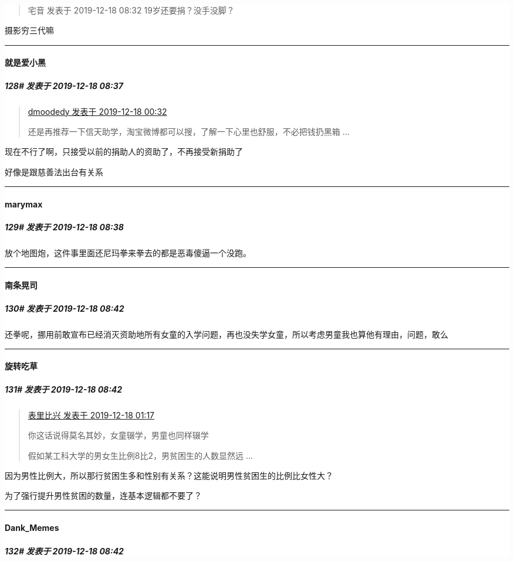 
<blockquote>宅音 发表于 2019-12-18 08:32
19岁还要捐？没手没脚？</blockquote>
摄影穷三代嘛


-----

####  就是爱小黑  
##### 128#       发表于 2019-12-18 08:37


<blockquote><a href="httphttps://bbs.saraba1st.com/2b/forum.php?mod=redirect&amp;goto=findpost&amp;pid=45899136&amp;ptid=1903634" target="_blank">dmoodedy 发表于 2019-12-18 00:32</a>

还是再推荐一下信天助学，淘宝微博都可以搜，了解一下心里也舒服，不必把钱扔黑箱 ...</blockquote>
现在不行了啊，只接受以前的捐助人的资助了，不再接受新捐助了

好像是跟慈善法出台有关系


-----

####  marymax  
##### 129#       发表于 2019-12-18 08:38


放个地图炮，这件事里面还尼玛拳来拳去的都是恶毒傻逼一个没跑。


-----

####  南条晃司  
##### 130#       发表于 2019-12-18 08:42


还拳呢，挪用前敢宣布已经消灭资助地所有女童的入学问题，再也没失学女童，所以考虑男童我也算他有理由，问题，敢么


-----

####  旋转吃草  
##### 131#       发表于 2019-12-18 08:42


<blockquote><a href="httphttps://bbs.saraba1st.com/2b/forum.php?mod=redirect&amp;goto=findpost&amp;pid=45899383&amp;ptid=1903634" target="_blank">表里比兴 发表于 2019-12-18 01:17</a>

你这话说得莫名其妙，女童辍学，男童也同样辍学

假如某工科大学的男女生比例8比2，男贫困生的人数显然远 ...</blockquote>
因为男性比例大，所以那行贫困生多和性别有关系？这能说明男性贫困生的比例比女性大？

为了强行提升男性贫困的数量，连基本逻辑都不要了？


-----

####  Dank_Memes  
##### 132#       发表于 2019-12-18 08:42
